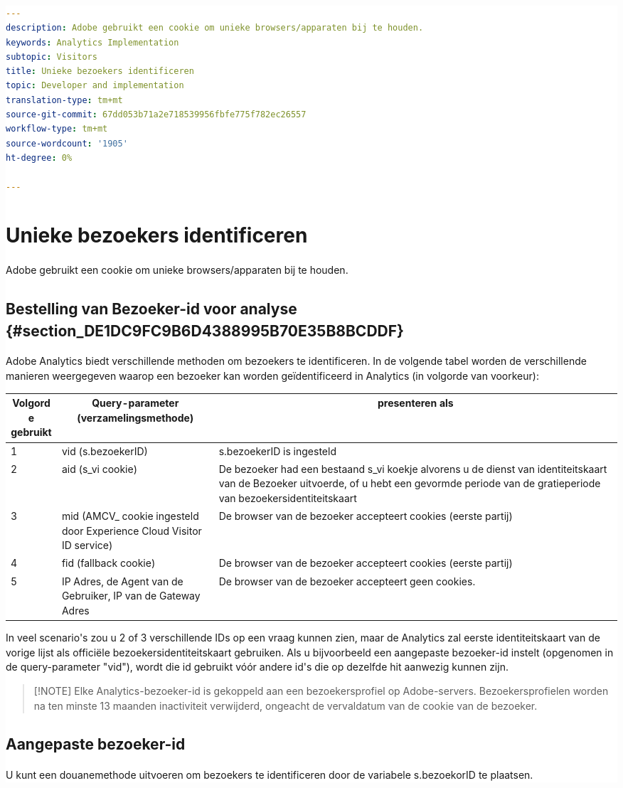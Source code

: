```yaml
---
description: Adobe gebruikt een cookie om unieke browsers/apparaten bij te houden.
keywords: Analytics Implementation
subtopic: Visitors
title: Unieke bezoekers identificeren
topic: Developer and implementation
translation-type: tm+mt
source-git-commit: 67dd053b71a2e718539956fbfe775f782ec26557
workflow-type: tm+mt
source-wordcount: '1905'
ht-degree: 0%

---
```



# Unieke bezoekers identificeren

Adobe gebruikt een cookie om unieke browsers/apparaten bij te houden.

## Bestelling van Bezoeker-id voor analyse {#section_DE1DC9FC9B6D4388995B70E35B8BCDDF}

Adobe Analytics biedt verschillende methoden om bezoekers te identificeren. In de volgende tabel worden de verschillende manieren weergegeven waarop een bezoeker kan worden geïdentificeerd in Analytics (in volgorde van voorkeur):

| Volgorde gebruikt | Query-parameter (verzamelingsmethode) | presenteren als |
|---|---|---|
| 1 | vid (s.bezoekerID) | s.bezoekerID is ingesteld |
| 2 | aid (s_vi cookie) | De bezoeker had een bestaand s_vi koekje alvorens u de dienst van identiteitskaart van de Bezoeker uitvoerde, of u hebt een gevormde periode van de gratieperiode van bezoekersidentiteitskaart |
| 3 | mid (AMCV_ cookie ingesteld door Experience Cloud Visitor ID service) | De browser van de bezoeker accepteert cookies (eerste partij) |
| 4 | fid (fallback cookie) | De browser van de bezoeker accepteert cookies (eerste partij) |
| 5 | IP Adres, de Agent van de Gebruiker, IP van de Gateway Adres | De browser van de bezoeker accepteert geen cookies. |

In veel scenario&#39;s zou u 2 of 3 verschillende IDs op een vraag kunnen zien, maar de Analytics zal eerste identiteitskaart van de vorige lijst als officiële bezoekersidentiteitskaart gebruiken. Als u bijvoorbeeld een aangepaste bezoeker-id instelt (opgenomen in de query-parameter &quot;vid&quot;), wordt die id gebruikt vóór andere id&#39;s die op dezelfde hit aanwezig kunnen zijn.

>[!NOTE] Elke Analytics-bezoeker-id is gekoppeld aan een bezoekersprofiel op Adobe-servers. Bezoekersprofielen worden na ten minste 13 maanden inactiviteit verwijderd, ongeacht de vervaldatum van de cookie van de bezoeker.

## Aangepaste bezoeker-id

U kunt een douanemethode uitvoeren om bezoekers te identificeren door de variabele s.bezoekorID te plaatsen.
